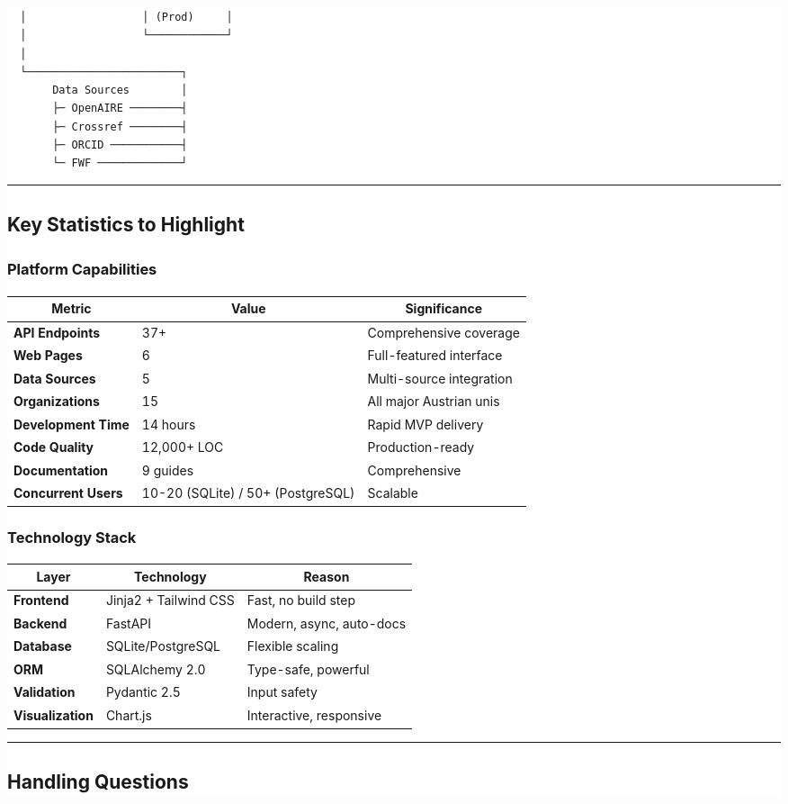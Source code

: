 ```
  │                  │ (Prod)     │
  │                  └────────────┘
  │
  └────────────────────────┐
       Data Sources        │
       ├─ OpenAIRE ────────┤
       ├─ Crossref ────────┤
       ├─ ORCID ───────────┤
       └─ FWF ─────────────┘
```

---

## Key Statistics to Highlight

### Platform Capabilities

| Metric | Value | Significance |
|--------|-------|--------------|
| **API Endpoints** | 37+ | Comprehensive coverage |
| **Web Pages** | 6 | Full-featured interface |
| **Data Sources** | 5 | Multi-source integration |
| **Organizations** | 15 | All major Austrian unis |
| **Development Time** | 14 hours | Rapid MVP delivery |
| **Code Quality** | 12,000+ LOC | Production-ready |
| **Documentation** | 9 guides | Comprehensive |
| **Concurrent Users** | 10-20 (SQLite) / 50+ (PostgreSQL) | Scalable |

### Technology Stack

| Layer | Technology | Reason |
|-------|-----------|--------|
| **Frontend** | Jinja2 + Tailwind CSS | Fast, no build step |
| **Backend** | FastAPI | Modern, async, auto-docs |
| **Database** | SQLite/PostgreSQL | Flexible scaling |
| **ORM** | SQLAlchemy 2.0 | Type-safe, powerful |
| **Validation** | Pydantic 2.5 | Input safety |
| **Visualization** | Chart.js | Interactive, responsive |

---

## Handling Questions
